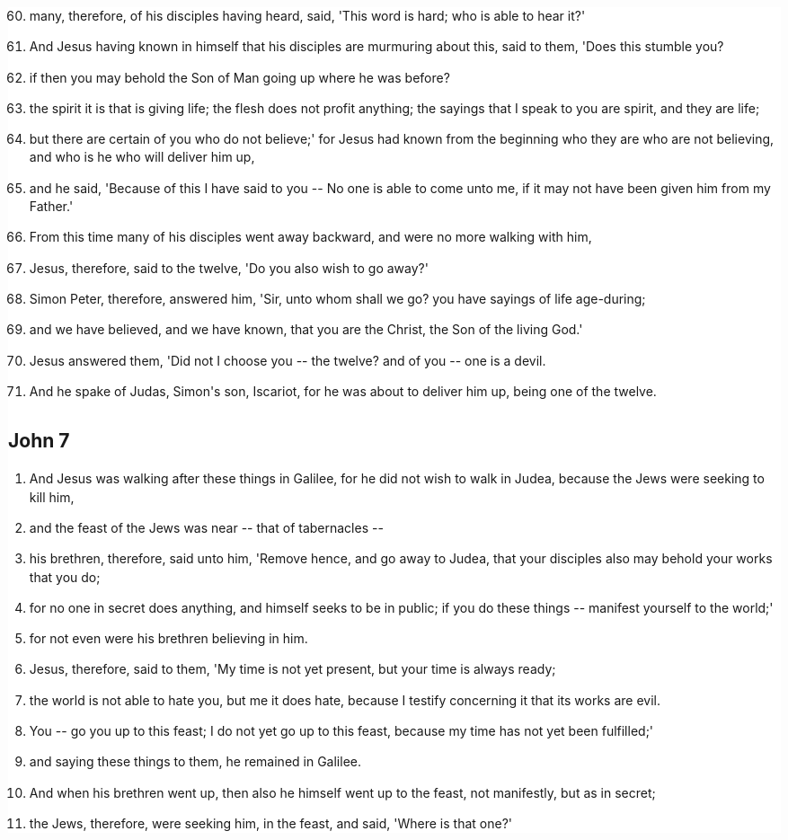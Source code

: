 60. many, therefore, of his disciples having heard, said, 'This word is hard; who is able to hear it?'

61. And Jesus having known in himself that his disciples are murmuring about this, said to them, 'Does this stumble you?

62. if then you may behold the Son of Man going up where he was before?

63. the spirit it is that is giving life; the flesh does not profit anything; the sayings that I speak to you are spirit, and they are life;

64. but there are certain of you who do not believe;' for Jesus had known from the beginning who they are who are not believing, and who is he who will deliver him up,

65. and he said, 'Because of this I have said to you -- No one is able to come unto me, if it may not have been given him from my Father.'

66. From this time many of his disciples went away backward, and were no more walking with him,

67. Jesus, therefore, said to the twelve, 'Do you also wish to go away?'

68. Simon Peter, therefore, answered him, 'Sir, unto whom shall we go? you have sayings of life age-during;

69. and we have believed, and we have known, that you are the Christ, the Son of the living God.'

70. Jesus answered them, 'Did not I choose you -- the twelve? and of you -- one is a devil.

71. And he spake of Judas, Simon's son, Iscariot, for he was about to deliver him up, being one of the twelve.

## John 7

1. And Jesus was walking after these things in Galilee, for he did not wish to walk in Judea, because the Jews were seeking to kill him,

2. and the feast of the Jews was near -- that of tabernacles --

3. his brethren, therefore, said unto him, 'Remove hence, and go away to Judea, that your disciples also may behold your works that you do;

4. for no one in secret does anything, and himself seeks to be in public; if you do these things -- manifest yourself to the world;'

5. for not even were his brethren believing in him.

6. Jesus, therefore, said to them, 'My time is not yet present, but your time is always ready;

7. the world is not able to hate you, but me it does hate, because I testify concerning it that its works are evil.

8. You -- go you up to this feast; I do not yet go up to this feast, because my time has not yet been fulfilled;'

9. and saying these things to them, he remained in Galilee.

10. And when his brethren went up, then also he himself went up to the feast, not manifestly, but as in secret;

11. the Jews, therefore, were seeking him, in the feast, and said, 'Where is that one?'
